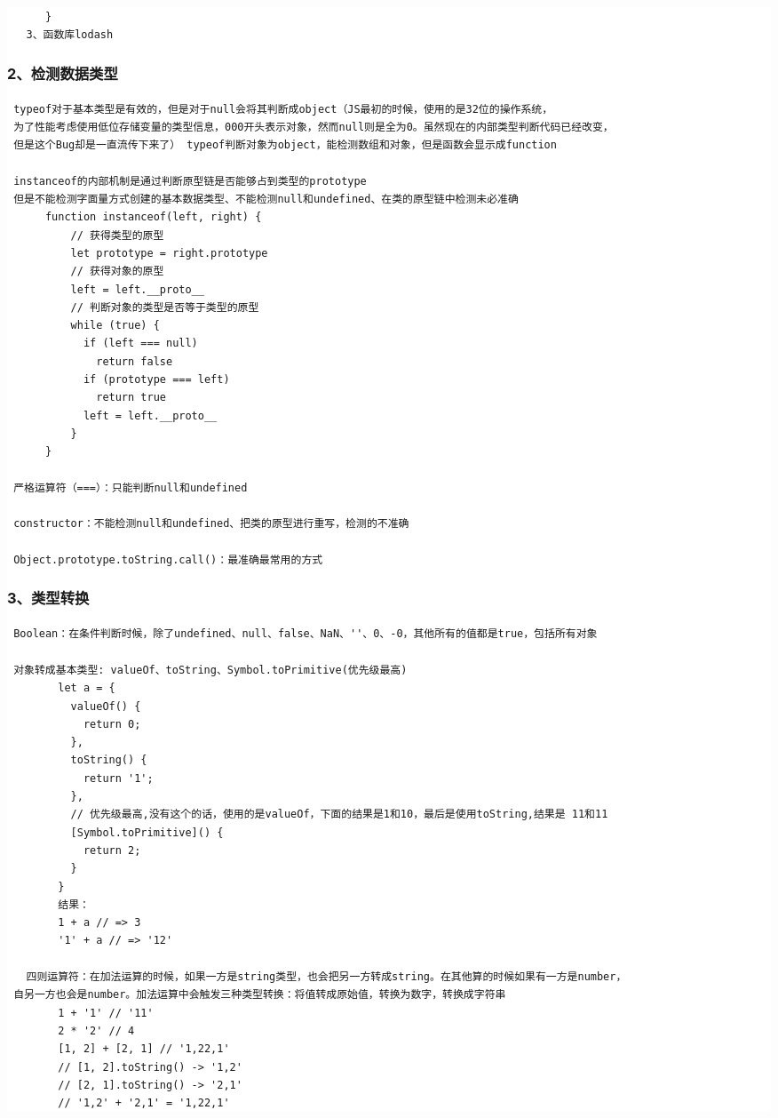           } 
       3、函数库lodash  

### 2、检测数据类型
     typeof对于基本类型是有效的，但是对于null会将其判断成object（JS最初的时候，使用的是32位的操作系统，
     为了性能考虑使用低位存储变量的类型信息，000开头表示对象，然而null则是全为0。虽然现在的内部类型判断代码已经改变，
     但是这个Bug却是一直流传下来了） typeof判断对象为object，能检测数组和对象，但是函数会显示成function

     instanceof的内部机制是通过判断原型链是否能够占到类型的prototype
     但是不能检测字面量方式创建的基本数据类型、不能检测null和undefined、在类的原型链中检测未必准确
          function instanceof(left, right) {
              // 获得类型的原型
              let prototype = right.prototype
              // 获得对象的原型
              left = left.__proto__
              // 判断对象的类型是否等于类型的原型
              while (true) {
                if (left === null)
                  return false
                if (prototype === left)
                  return true
                left = left.__proto__
              }
          }

     严格运算符（===）：只能判断null和undefined

     constructor：不能检测null和undefined、把类的原型进行重写，检测的不准确

     Object.prototype.toString.call()：最准确最常用的方式
     
### 3、类型转换
     Boolean：在条件判断时候，除了undefined、null、false、NaN、''、0、-0，其他所有的值都是true，包括所有对象

     对象转成基本类型: valueOf、toString、Symbol.toPrimitive(优先级最高)
            let a = {
              valueOf() {
                return 0;
              },
              toString() {
                return '1';
              },
              // 优先级最高,没有这个的话，使用的是valueOf，下面的结果是1和10，最后是使用toString,结果是 11和11
              [Symbol.toPrimitive]() {
                return 2;
              }
            }
            结果：
            1 + a // => 3
            '1' + a // => '12'

	   四则运算符：在加法运算的时候，如果一方是string类型，也会把另一方转成string。在其他算的时候如果有一方是number，
     自另一方也会是number。加法运算中会触发三种类型转换：将值转成原始值，转换为数字，转换成字符串
            1 + '1' // '11'
            2 * '2' // 4
            [1, 2] + [2, 1] // '1,22,1'
            // [1, 2].toString() -> '1,2'
            // [2, 1].toString() -> '2,1'
            // '1,2' + '2,1' = '1,22,1'
